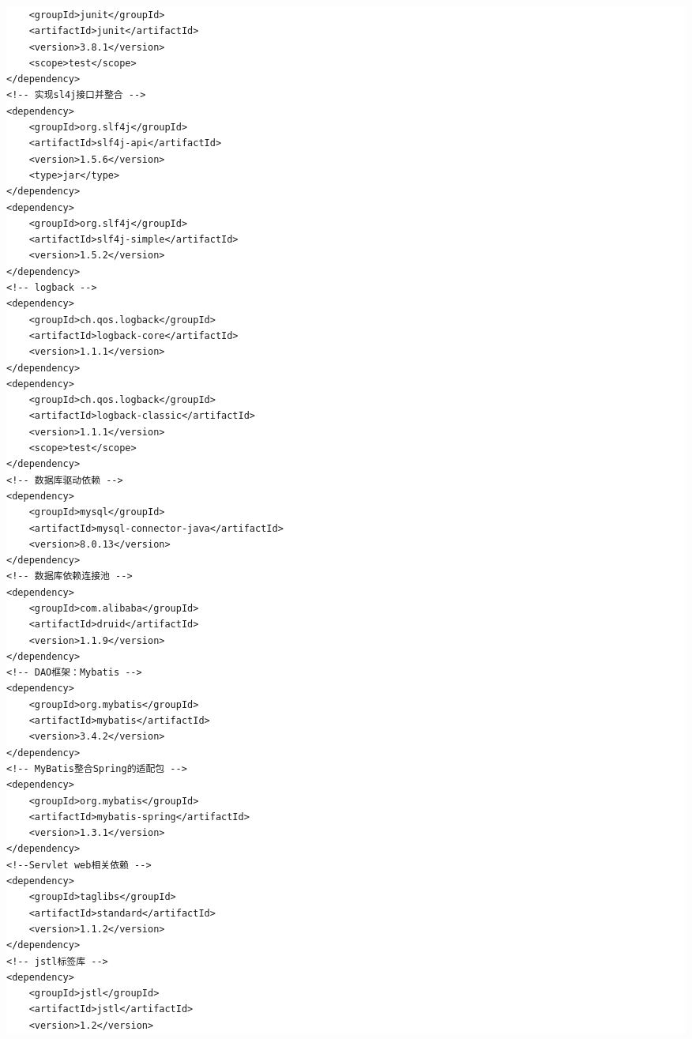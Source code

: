         <groupId>junit</groupId>
        <artifactId>junit</artifactId>
        <version>3.8.1</version>
        <scope>test</scope>
    </dependency>
    <!-- 实现sl4j接口并整合 -->
    <dependency>
        <groupId>org.slf4j</groupId>
        <artifactId>slf4j-api</artifactId>
        <version>1.5.6</version>
        <type>jar</type>
    </dependency>
    <dependency>
        <groupId>org.slf4j</groupId>
        <artifactId>slf4j-simple</artifactId>
        <version>1.5.2</version>
    </dependency>
    <!-- logback -->
    <dependency>
        <groupId>ch.qos.logback</groupId>
        <artifactId>logback-core</artifactId>
        <version>1.1.1</version>
    </dependency>
    <dependency>
        <groupId>ch.qos.logback</groupId>
        <artifactId>logback-classic</artifactId>
        <version>1.1.1</version>
        <scope>test</scope>
    </dependency>
    <!-- 数据库驱动依赖 -->
    <dependency>
        <groupId>mysql</groupId>
        <artifactId>mysql-connector-java</artifactId>
        <version>8.0.13</version>
    </dependency>
    <!-- 数据库依赖连接池 -->
    <dependency>
        <groupId>com.alibaba</groupId>
        <artifactId>druid</artifactId>
        <version>1.1.9</version>
    </dependency>
    <!-- DAO框架：Mybatis -->
    <dependency>
        <groupId>org.mybatis</groupId>
        <artifactId>mybatis</artifactId>
        <version>3.4.2</version>
    </dependency>
    <!-- MyBatis整合Spring的适配包 -->
    <dependency>
        <groupId>org.mybatis</groupId>
        <artifactId>mybatis-spring</artifactId>
        <version>1.3.1</version>
    </dependency>
    <!--Servlet web相关依赖 -->
    <dependency>
        <groupId>taglibs</groupId>
        <artifactId>standard</artifactId>
        <version>1.1.2</version>
    </dependency>
    <!-- jstl标签库 -->
    <dependency>
        <groupId>jstl</groupId>
        <artifactId>jstl</artifactId>
        <version>1.2</version>